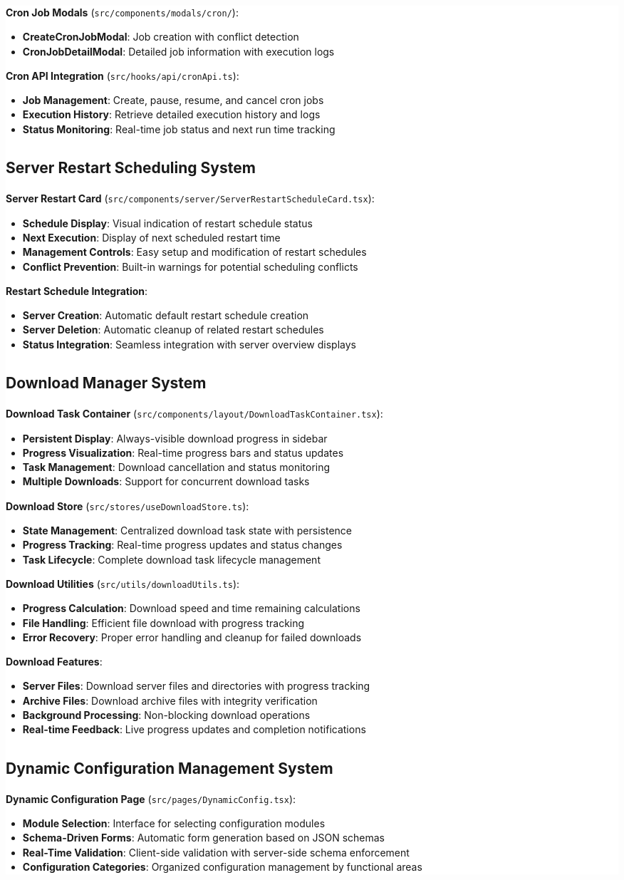 **Cron Job Modals** (`src/components/modals/cron/`):
- **CreateCronJobModal**: Job creation with conflict detection
- **CronJobDetailModal**: Detailed job information with execution logs

**Cron API Integration** (`src/hooks/api/cronApi.ts`):
- **Job Management**: Create, pause, resume, and cancel cron jobs
- **Execution History**: Retrieve detailed execution history and logs
- **Status Monitoring**: Real-time job status and next run time tracking

## Server Restart Scheduling System

**Server Restart Card** (`src/components/server/ServerRestartScheduleCard.tsx`):
- **Schedule Display**: Visual indication of restart schedule status
- **Next Execution**: Display of next scheduled restart time
- **Management Controls**: Easy setup and modification of restart schedules
- **Conflict Prevention**: Built-in warnings for potential scheduling conflicts

**Restart Schedule Integration**:
- **Server Creation**: Automatic default restart schedule creation
- **Server Deletion**: Automatic cleanup of related restart schedules
- **Status Integration**: Seamless integration with server overview displays

## Download Manager System

**Download Task Container** (`src/components/layout/DownloadTaskContainer.tsx`):
- **Persistent Display**: Always-visible download progress in sidebar
- **Progress Visualization**: Real-time progress bars and status updates
- **Task Management**: Download cancellation and status monitoring
- **Multiple Downloads**: Support for concurrent download tasks

**Download Store** (`src/stores/useDownloadStore.ts`):
- **State Management**: Centralized download task state with persistence
- **Progress Tracking**: Real-time progress updates and status changes
- **Task Lifecycle**: Complete download task lifecycle management

**Download Utilities** (`src/utils/downloadUtils.ts`):
- **Progress Calculation**: Download speed and time remaining calculations
- **File Handling**: Efficient file download with progress tracking
- **Error Recovery**: Proper error handling and cleanup for failed downloads

**Download Features**:
- **Server Files**: Download server files and directories with progress tracking
- **Archive Files**: Download archive files with integrity verification
- **Background Processing**: Non-blocking download operations
- **Real-time Feedback**: Live progress updates and completion notifications

## Dynamic Configuration Management System

**Dynamic Configuration Page** (`src/pages/DynamicConfig.tsx`):
- **Module Selection**: Interface for selecting configuration modules
- **Schema-Driven Forms**: Automatic form generation based on JSON schemas
- **Real-Time Validation**: Client-side validation with server-side schema enforcement
- **Configuration Categories**: Organized configuration management by functional areas
